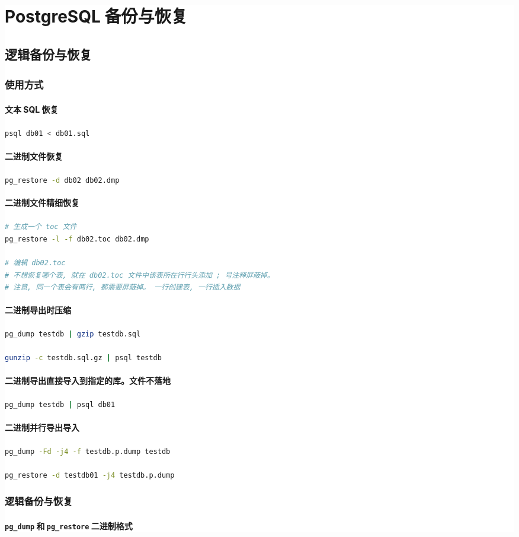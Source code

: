 # PostgreSQL 备份与恢复

## 逻辑备份与恢复

### 使用方式

#### 文本 SQL 恢复

```sh
psql db01 < db01.sql
```

#### 二进制文件恢复

```sh
pg_restore -d db02 db02.dmp
```

#### 二进制文件精细恢复

```sh
# 生成一个 toc 文件
pg_restore -l -f db02.toc db02.dmp

# 编辑 db02.toc 
# 不想恢复哪个表, 就在 db02.toc 文件中该表所在行行头添加 ; 号注释屏蔽掉。
# 注意, 同一个表会有两行, 都需要屏蔽掉。 一行创建表, 一行插入数据
```

#### 二进制导出时压缩

```sh
pg_dump testdb | gzip testdb.sql

gunzip -c testdb.sql.gz | psql testdb
```

#### 二进制导出直接导入到指定的库。文件不落地

```sh
pg_dump testdb | psql db01
```

#### 二进制并行导出导入

```sh
pg_dump -Fd -j4 -f testdb.p.dump testdb

pg_restore -d testdb01 -j4 testdb.p.dump
```

### 逻辑备份与恢复

#### `pg_dump` 和 `pg_restore` 二进制格式
